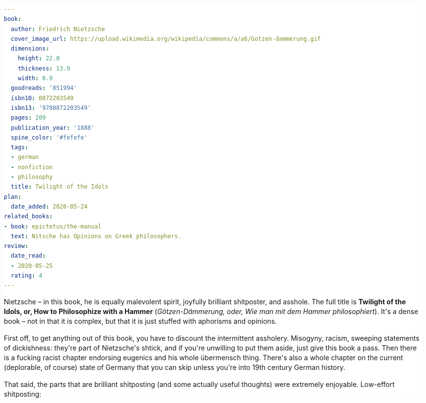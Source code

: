 ```yaml
---
book:
  author: Friedrich Nietzsche
  cover_image_url: https://upload.wikimedia.org/wikipedia/commons/a/a6/Gotzen-dammerung.gif
  dimensions:
    height: 22.0
    thickness: 13.9
    width: 0.9
  goodreads: '851994'
  isbn10: 0872203549
  isbn13: '9780872203549'
  pages: 209
  publication_year: '1888'
  spine_color: '#fefefe'
  tags:
  - german
  - nonfiction
  - philosophy
  title: Twilight of the Idols
plan:
  date_added: 2020-05-24
related_books:
- book: epictetus/the-manual
  text: Nitsche has Opinions on Greek philosophers.
review:
  date_read:
  - 2020-05-25
  rating: 4
---
```


Nietzsche – in this book, he is equally malevolent spirit, joyfully brilliant shitposter, and asshole. The full title is
**Twilight of the Idols, or, How to Philosophize with a Hammer** (*Götzen-Dämmerung, oder, Wie man mit dem Hammer
philosophiert*). It's a dense book – not in that it is complex, but that it is just stuffed with aphorisms and opinions.

First off, to get anything out of this book, you have to discount the intermittent assholery. Misogyny, racism, sweeping
statements of dickishness: they're part of Nietzsche's shtick, and if you're unwilling to put them aside, just give this
book a pass. Then there is a fucking racist chapter endorsing eugenics and his whole übermensch thing. There's also a
whole chapter on the current (deplorable, of course) state of Germany that you can skip unless you're into 19th century
German history.

That said, the parts that are brilliant shitposting (and some actually useful thoughts) were extremely enjoyable.
Low-effort shitposting:
